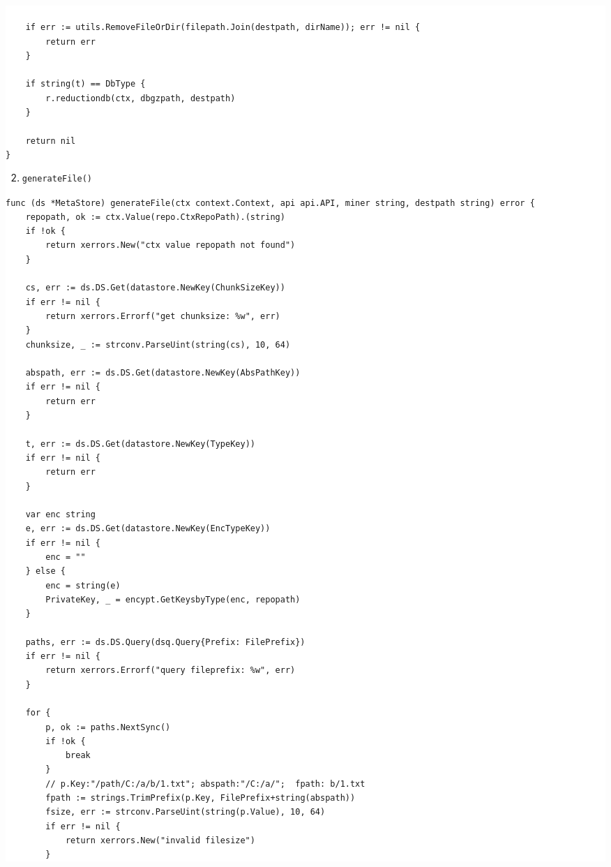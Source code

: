 ```

    if err := utils.RemoveFileOrDir(filepath.Join(destpath, dirName)); err != nil {
        return err
    }

    if string(t) == DbType {
        r.reductiondb(ctx, dbgzpath, destpath)
    }

    return nil
}

```
2. `generateFile()`
```
func (ds *MetaStore) generateFile(ctx context.Context, api api.API, miner string, destpath string) error {
    repopath, ok := ctx.Value(repo.CtxRepoPath).(string)
    if !ok {
        return xerrors.New("ctx value repopath not found")
    }

    cs, err := ds.DS.Get(datastore.NewKey(ChunkSizeKey))
    if err != nil {
        return xerrors.Errorf("get chunksize: %w", err)
    }
    chunksize, _ := strconv.ParseUint(string(cs), 10, 64)

    abspath, err := ds.DS.Get(datastore.NewKey(AbsPathKey))
    if err != nil {
        return err
    }

    t, err := ds.DS.Get(datastore.NewKey(TypeKey))
    if err != nil {
        return err
    }

    var enc string
    e, err := ds.DS.Get(datastore.NewKey(EncTypeKey))
    if err != nil {
        enc = ""
    } else {
        enc = string(e)
        PrivateKey, _ = encypt.GetKeysbyType(enc, repopath)
    }

    paths, err := ds.DS.Query(dsq.Query{Prefix: FilePrefix})
    if err != nil {
        return xerrors.Errorf("query fileprefix: %w", err)
    }

    for {
        p, ok := paths.NextSync()
        if !ok {
            break
        }
        // p.Key:"/path/C:/a/b/1.txt"; abspath:"/C:/a/";  fpath: b/1.txt
        fpath := strings.TrimPrefix(p.Key, FilePrefix+string(abspath))
        fsize, err := strconv.ParseUint(string(p.Value), 10, 64)
        if err != nil {
            return xerrors.New("invalid filesize")
        }
```